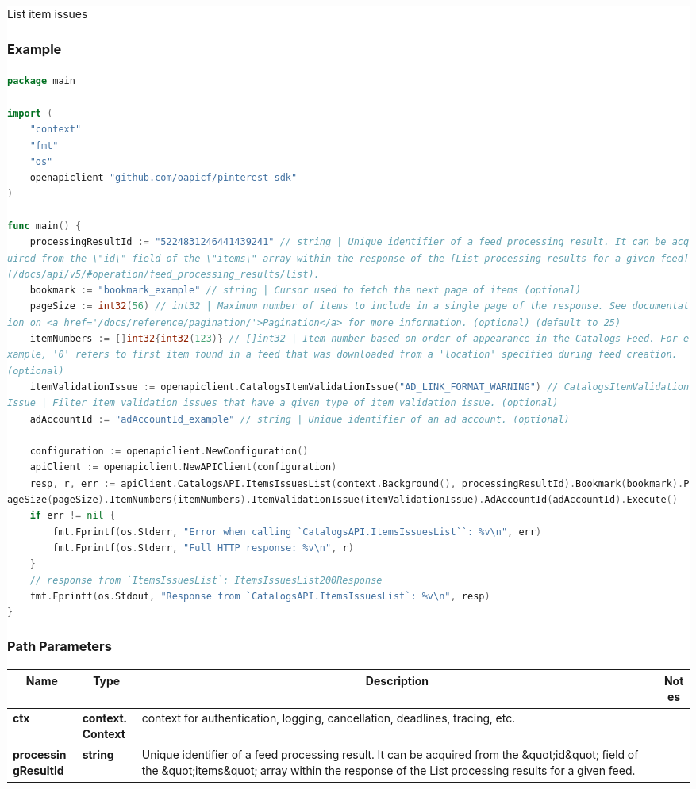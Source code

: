 List item issues



### Example

```go
package main

import (
	"context"
	"fmt"
	"os"
	openapiclient "github.com/oapicf/pinterest-sdk"
)

func main() {
	processingResultId := "5224831246441439241" // string | Unique identifier of a feed processing result. It can be acquired from the \"id\" field of the \"items\" array within the response of the [List processing results for a given feed](/docs/api/v5/#operation/feed_processing_results/list).
	bookmark := "bookmark_example" // string | Cursor used to fetch the next page of items (optional)
	pageSize := int32(56) // int32 | Maximum number of items to include in a single page of the response. See documentation on <a href='/docs/reference/pagination/'>Pagination</a> for more information. (optional) (default to 25)
	itemNumbers := []int32{int32(123)} // []int32 | Item number based on order of appearance in the Catalogs Feed. For example, '0' refers to first item found in a feed that was downloaded from a 'location' specified during feed creation. (optional)
	itemValidationIssue := openapiclient.CatalogsItemValidationIssue("AD_LINK_FORMAT_WARNING") // CatalogsItemValidationIssue | Filter item validation issues that have a given type of item validation issue. (optional)
	adAccountId := "adAccountId_example" // string | Unique identifier of an ad account. (optional)

	configuration := openapiclient.NewConfiguration()
	apiClient := openapiclient.NewAPIClient(configuration)
	resp, r, err := apiClient.CatalogsAPI.ItemsIssuesList(context.Background(), processingResultId).Bookmark(bookmark).PageSize(pageSize).ItemNumbers(itemNumbers).ItemValidationIssue(itemValidationIssue).AdAccountId(adAccountId).Execute()
	if err != nil {
		fmt.Fprintf(os.Stderr, "Error when calling `CatalogsAPI.ItemsIssuesList``: %v\n", err)
		fmt.Fprintf(os.Stderr, "Full HTTP response: %v\n", r)
	}
	// response from `ItemsIssuesList`: ItemsIssuesList200Response
	fmt.Fprintf(os.Stdout, "Response from `CatalogsAPI.ItemsIssuesList`: %v\n", resp)
}
```

### Path Parameters


Name | Type | Description  | Notes
------------- | ------------- | ------------- | -------------
**ctx** | **context.Context** | context for authentication, logging, cancellation, deadlines, tracing, etc.
**processingResultId** | **string** | Unique identifier of a feed processing result. It can be acquired from the \&quot;id\&quot; field of the \&quot;items\&quot; array within the response of the [List processing results for a given feed](/docs/api/v5/#operation/feed_processing_results/list). | 
